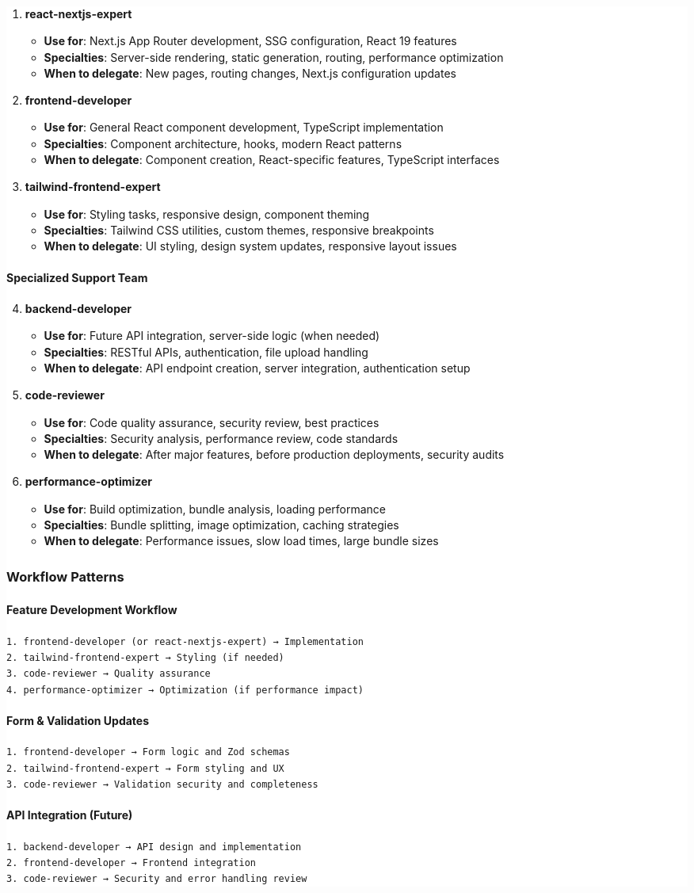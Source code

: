 1. **react-nextjs-expert**
   - **Use for**: Next.js App Router development, SSG configuration, React 19 features
   - **Specialties**: Server-side rendering, static generation, routing, performance optimization
   - **When to delegate**: New pages, routing changes, Next.js configuration updates

2. **frontend-developer**
   - **Use for**: General React component development, TypeScript implementation
   - **Specialties**: Component architecture, hooks, modern React patterns
   - **When to delegate**: Component creation, React-specific features, TypeScript interfaces

3. **tailwind-frontend-expert**
   - **Use for**: Styling tasks, responsive design, component theming
   - **Specialties**: Tailwind CSS utilities, custom themes, responsive breakpoints
   - **When to delegate**: UI styling, design system updates, responsive layout issues

#### Specialized Support Team

4. **backend-developer**
   - **Use for**: Future API integration, server-side logic (when needed)
   - **Specialties**: RESTful APIs, authentication, file upload handling
   - **When to delegate**: API endpoint creation, server integration, authentication setup

5. **code-reviewer**
   - **Use for**: Code quality assurance, security review, best practices
   - **Specialties**: Security analysis, performance review, code standards
   - **When to delegate**: After major features, before production deployments, security audits

6. **performance-optimizer**
   - **Use for**: Build optimization, bundle analysis, loading performance
   - **Specialties**: Bundle splitting, image optimization, caching strategies
   - **When to delegate**: Performance issues, slow load times, large bundle sizes

### Workflow Patterns

#### Feature Development Workflow
```
1. frontend-developer (or react-nextjs-expert) → Implementation
2. tailwind-frontend-expert → Styling (if needed)
3. code-reviewer → Quality assurance
4. performance-optimizer → Optimization (if performance impact)
```

#### Form & Validation Updates
```
1. frontend-developer → Form logic and Zod schemas
2. tailwind-frontend-expert → Form styling and UX
3. code-reviewer → Validation security and completeness
```

#### API Integration (Future)
```
1. backend-developer → API design and implementation
2. frontend-developer → Frontend integration
3. code-reviewer → Security and error handling review
```

